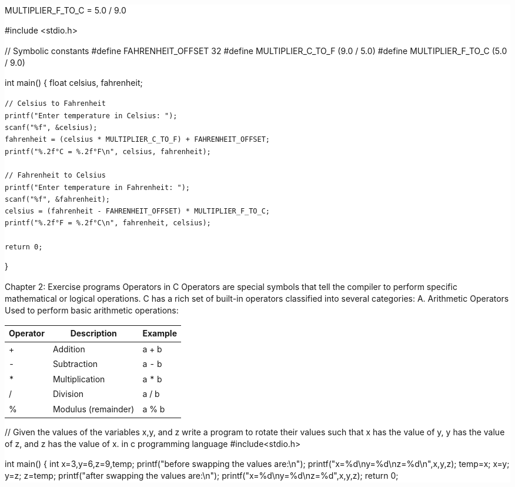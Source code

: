 MULTIPLIER_F_TO_C = 5.0 / 9.0

#include <stdio.h>

// Symbolic constants
#define FAHRENHEIT_OFFSET 32
#define MULTIPLIER_C_TO_F (9.0 / 5.0)
#define MULTIPLIER_F_TO_C (5.0 / 9.0)

int main() {
    float celsius, fahrenheit;

    // Celsius to Fahrenheit
    printf("Enter temperature in Celsius: ");
    scanf("%f", &celsius);
    fahrenheit = (celsius * MULTIPLIER_C_TO_F) + FAHRENHEIT_OFFSET;
    printf("%.2f°C = %.2f°F\n", celsius, fahrenheit);

    // Fahrenheit to Celsius
    printf("Enter temperature in Fahrenheit: ");
    scanf("%f", &fahrenheit);
    celsius = (fahrenheit - FAHRENHEIT_OFFSET) * MULTIPLIER_F_TO_C;
    printf("%.2f°F = %.2f°C\n", fahrenheit, celsius);

    return 0;
}









Chapter 2: Exercise programs
Operators in C
Operators are special symbols that tell the compiler to perform specific mathematical or logical operations. C has a rich set of built-in operators classified into several categories:
A. Arithmetic Operators
Used to perform basic arithmetic operations:

|Operator  |	 Description	     |   Example|
|----------|-------------------------|----------|
|+	   |     Addition	     |   a + b  |
|-	   |     Subtraction	     |   a - b  |
|*	   |     Multiplication	     |   a * b  |
|/	   |     Division	     |   a / b  |
|%	   |     Modulus (remainder) | 	a % b   |
// Given the values of the variables x,y, and z write a program to rotate their values such that x has the value of y, y has the value of z, and z has the value of x. in c programming language
#include<stdio.h>

int main()
{
    int x=3,y=6,z=9,temp;
    printf("before swapping the values are:\n");
    printf("x=%d\ny=%d\nz=%d\n",x,y,z);
    temp=x;
    x=y;
    y=z;
    z=temp;
    printf("after swapping the values are:\n");
    printf("x=%d\ny=%d\nz=%d",x,y,z);
    return 0;
    